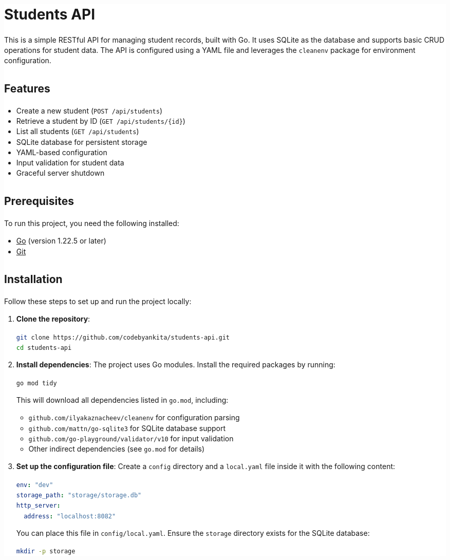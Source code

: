 
# Students API

This is a simple RESTful API for managing student records, built with Go. It uses SQLite as the database and supports basic CRUD operations for student data. The API is configured using a YAML file and leverages the `cleanenv` package for environment configuration.

## Features
- Create a new student (`POST /api/students`)
- Retrieve a student by ID (`GET /api/students/{id}`)
- List all students (`GET /api/students`)
- SQLite database for persistent storage
- YAML-based configuration
- Input validation for student data
- Graceful server shutdown

## Prerequisites
To run this project, you need the following installed:
- [Go](https://golang.org/dl/) (version 1.22.5 or later)
- [Git](https://git-scm.com/downloads)

## Installation
Follow these steps to set up and run the project locally:

1. **Clone the repository**:
   ```bash
   git clone https://github.com/codebyankita/students-api.git
   cd students-api
   ```

2. **Install dependencies**:
   The project uses Go modules. Install the required packages by running:
   ```bash
   go mod tidy
   ```
   This will download all dependencies listed in `go.mod`, including:
   - `github.com/ilyakaznacheev/cleanenv` for configuration parsing
   - `github.com/mattn/go-sqlite3` for SQLite database support
   - `github.com/go-playground/validator/v10` for input validation
   - Other indirect dependencies (see `go.mod` for details)

3. **Set up the configuration file**:
   Create a `config` directory and a `local.yaml` file inside it with the following content:
   ```yaml
   env: "dev"
   storage_path: "storage/storage.db"
   http_server:
     address: "localhost:8082"
   ```
   You can place this file in `config/local.yaml`. Ensure the `storage` directory exists for the SQLite database:
   ```bash
   mkdir -p storage
   ```
